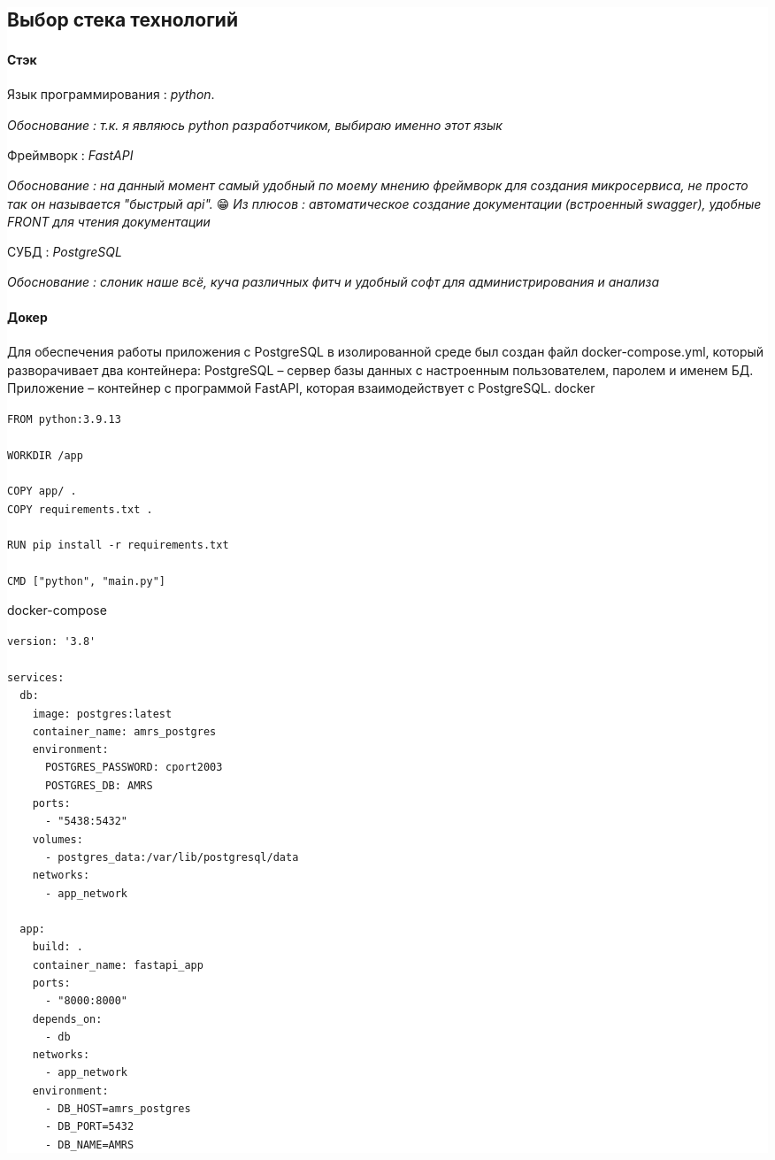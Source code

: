 ## Выбор стека технологий
#### Стэк
Язык программирования : *python*.

*Обоснование : т.к. я являюсь python разработчиком, выбираю именно этот язык*

Фреймворк : *FastAPI*

*Обоснование : на данный момент самый удобный по моему мнению фреймворк для создания микросервиса, не просто так он называется "быстрый api".* 😁 *Из плюсов : автоматическое создание документации (встроенный swagger), удобные FRONT для чтения документации*

СУБД : *PostgreSQL*

*Обоснование : слоник наше всё, куча различных фитч и удобный софт для администрирования и анализа*

#### Докер
Для обеспечения работы приложения с PostgreSQL в изолированной среде был создан файл docker-compose.yml, который разворачивает два контейнера:
PostgreSQL – сервер базы данных с настроенным пользователем, паролем и именем БД.
Приложение – контейнер с программой FastAPI, которая взаимодействует с PostgreSQL.
docker
```
FROM python:3.9.13

WORKDIR /app

COPY app/ .
COPY requirements.txt .

RUN pip install -r requirements.txt

CMD ["python", "main.py"]
```
docker-compose
```
version: '3.8'

services:
  db:
    image: postgres:latest
    container_name: amrs_postgres
    environment:
      POSTGRES_PASSWORD: cport2003
      POSTGRES_DB: AMRS
    ports:
      - "5438:5432"
    volumes:
      - postgres_data:/var/lib/postgresql/data
    networks:
      - app_network

  app:
    build: .
    container_name: fastapi_app
    ports:
      - "8000:8000"
    depends_on:
      - db
    networks:
      - app_network
    environment:
      - DB_HOST=amrs_postgres
      - DB_PORT=5432
      - DB_NAME=AMRS
```